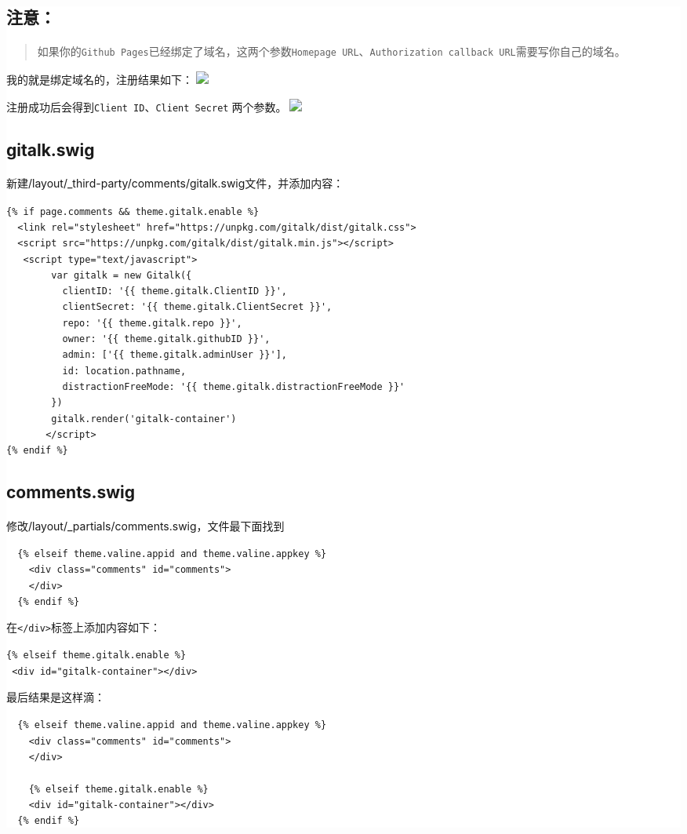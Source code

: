 ## **注意：**
> 如果你的`Github Pages`已经绑定了域名，这两个参数`Homepage URL`、`Authorization callback URL`需要写你自己的域名。

我的就是绑定域名的，注册结果如下：
<img src="https://github.com/xjt927/filerepository/blob/master/%7B%5BR8LMB%6028%25@90IVJBHEPMN.png?raw=true" width="500">

注册成功后会得到`Client ID`、`Client Secret` 两个参数。
<img src="https://github.com/xjt927/filerepository/blob/master/%256HKBTCK%7DD%7B%5BS%7BBBL~G%2570L.png?raw=true" width="500">

## gitalk.swig
新建/layout/_third-party/comments/gitalk.swig文件，并添加内容：
```
{% if page.comments && theme.gitalk.enable %}
  <link rel="stylesheet" href="https://unpkg.com/gitalk/dist/gitalk.css">
  <script src="https://unpkg.com/gitalk/dist/gitalk.min.js"></script>
   <script type="text/javascript">
        var gitalk = new Gitalk({
          clientID: '{{ theme.gitalk.ClientID }}',
          clientSecret: '{{ theme.gitalk.ClientSecret }}',
          repo: '{{ theme.gitalk.repo }}',
          owner: '{{ theme.gitalk.githubID }}',
          admin: ['{{ theme.gitalk.adminUser }}'],
          id: location.pathname,
          distractionFreeMode: '{{ theme.gitalk.distractionFreeMode }}'
        })
        gitalk.render('gitalk-container')           
       </script>
{% endif %}
```
## comments.swig
修改/layout/_partials/comments.swig，文件最下面找到
```
  {% elseif theme.valine.appid and theme.valine.appkey %}
    <div class="comments" id="comments">
    </div>
  {% endif %}
```

在`</div>`标签上添加内容如下：
```
{% elseif theme.gitalk.enable %}
 <div id="gitalk-container"></div>
```
最后结果是这样滴：
```
  {% elseif theme.valine.appid and theme.valine.appkey %}
    <div class="comments" id="comments">
    </div>
	
  	{% elseif theme.gitalk.enable %}
	<div id="gitalk-container"></div>
  {% endif %}
```


  [1]: https://github.com/gitalk/gitalk
  [2]: https://github.com/gitalk/gitalk/blob/master/readme-cn.md
  [3]: https://gitalk.github.io/
  [4]: https://github.com/gitalk/gitalk/issues/115
  [5]: https://github.com/gitalk/gitalk/issues/102
  [6]: https://github.com/gitalk/gitalk/issues